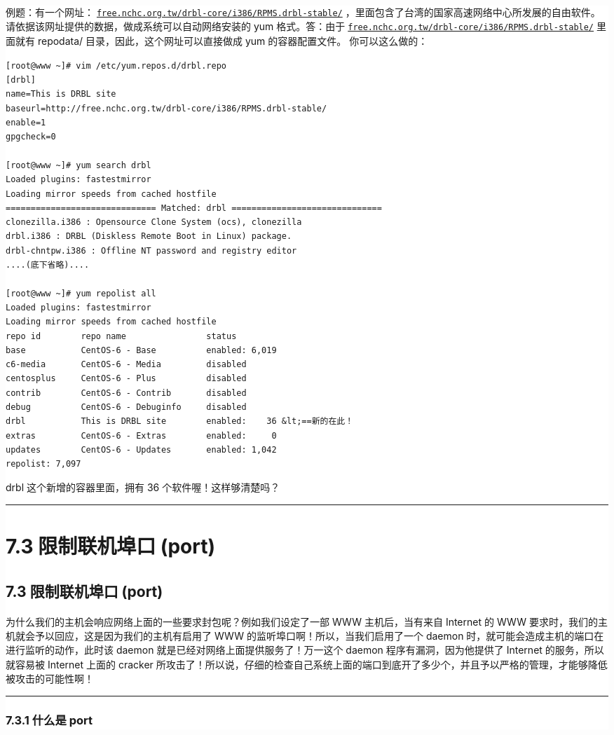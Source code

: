 例题：有一个网址： [`free.nchc.org.tw/drbl-core/i386/RPMS.drbl-stable/`](http://free.nchc.org.tw/drbl-core/i386/RPMS.drbl-stable/) ，里面包含了台湾的国家高速网络中心所发展的自由软件。 请依据该网址提供的数据，做成系统可以自动网络安装的 yum 格式。答：由于 [`free.nchc.org.tw/drbl-core/i386/RPMS.drbl-stable/`](http://free.nchc.org.tw/drbl-core/i386/RPMS.drbl-stable/) 里面就有 repodata/ 目录，因此，这个网址可以直接做成 yum 的容器配置文件。 你可以这么做的：

```
[root@www ~]# vim /etc/yum.repos.d/drbl.repo
[drbl]
name=This is DRBL site
baseurl=http://free.nchc.org.tw/drbl-core/i386/RPMS.drbl-stable/
enable=1
gpgcheck=0

[root@www ~]# yum search drbl
Loaded plugins: fastestmirror
Loading mirror speeds from cached hostfile
============================== Matched: drbl ==============================
clonezilla.i386 : Opensource Clone System (ocs), clonezilla
drbl.i386 : DRBL (Diskless Remote Boot in Linux) package.
drbl-chntpw.i386 : Offline NT password and registry editor
....(底下省略)....

[root@www ~]# yum repolist all
Loaded plugins: fastestmirror
Loading mirror speeds from cached hostfile
repo id        repo name                status
base           CentOS-6 - Base          enabled: 6,019
c6-media       CentOS-6 - Media         disabled
centosplus     CentOS-6 - Plus          disabled
contrib        CentOS-6 - Contrib       disabled
debug          CentOS-6 - Debuginfo     disabled
drbl           This is DRBL site        enabled:    36 &lt;==新的在此！
extras         CentOS-6 - Extras        enabled:     0
updates        CentOS-6 - Updates       enabled: 1,042
repolist: 7,097 
```

drbl 这个新增的容器里面，拥有 36 个软件喔！这样够清楚吗？

* * *

# 7.3 限制联机埠口 (port)

## 7.3 限制联机埠口 (port)

为什么我们的主机会响应网络上面的一些要求封包呢？例如我们设定了一部 WWW 主机后，当有来自 Internet 的 WWW 要求时，我们的主机就会予以回应，这是因为我们的主机有启用了 WWW 的监听埠口啊！所以，当我们启用了一个 daemon 时，就可能会造成主机的端口在进行监听的动作，此时该 daemon 就是已经对网络上面提供服务了！万一这个 daemon 程序有漏洞，因为他提供了 Internet 的服务，所以就容易被 Internet 上面的 cracker 所攻击了！所以说，仔细的检查自己系统上面的端口到底开了多少个，并且予以严格的管理，才能够降低被攻击的可能性啊！

* * *

### 7.3.1 什么是 port
